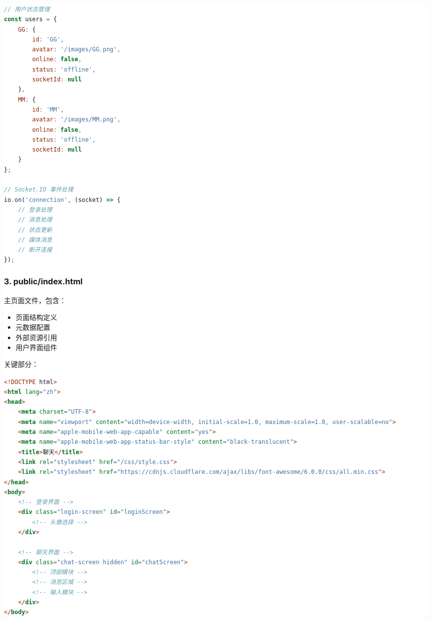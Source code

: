 ```javascript
// 用户状态管理
const users = {
    GG: {
        id: 'GG',
        avatar: '/images/GG.png',
        online: false,
        status: 'offline',
        socketId: null
    },
    MM: {
        id: 'MM',
        avatar: '/images/MM.png',
        online: false,
        status: 'offline',
        socketId: null
    }
};

// Socket.IO 事件处理
io.on('connection', (socket) => {
    // 登录处理
    // 消息处理
    // 状态更新
    // 媒体消息
    // 断开连接
});
```

### 3. public/index.html
主页面文件，包含：
- 页面结构定义
- 元数据配置
- 外部资源引用
- 用户界面组件

关键部分：
```html
<!DOCTYPE html>
<html lang="zh">
<head>
    <meta charset="UTF-8">
    <meta name="viewport" content="width=device-width, initial-scale=1.0, maximum-scale=1.0, user-scalable=no">
    <meta name="apple-mobile-web-app-capable" content="yes">
    <meta name="apple-mobile-web-app-status-bar-style" content="black-translucent">
    <title>聊天</title>
    <link rel="stylesheet" href="/css/style.css">
    <link rel="stylesheet" href="https://cdnjs.cloudflare.com/ajax/libs/font-awesome/6.0.0/css/all.min.css">
</head>
<body>
    <!-- 登录界面 -->
    <div class="login-screen" id="loginScreen">
        <!-- 头像选择 -->
    </div>

    <!-- 聊天界面 -->
    <div class="chat-screen hidden" id="chatScreen">
        <!-- 顶部模块 -->
        <!-- 消息区域 -->
        <!-- 输入模块 -->
    </div>
</body>
```